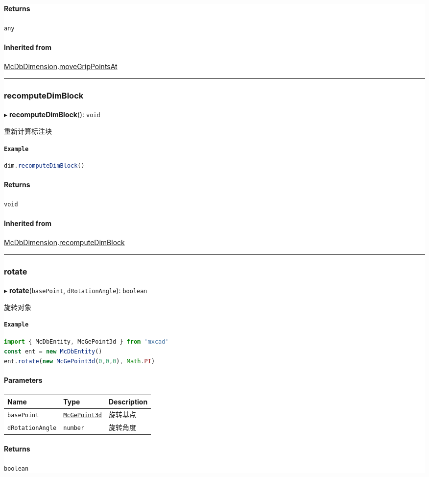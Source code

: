 #### Returns

`any`

#### Inherited from

[McDbDimension](2d.McDbDimension.md).[moveGripPointsAt](2d.McDbDimension.md#movegrippointsat)

___

### recomputeDimBlock

▸ **recomputeDimBlock**(): `void`

重新计算标注块

**`Example`**

```ts
dim.recomputeDimBlock()
```

#### Returns

`void`

#### Inherited from

[McDbDimension](2d.McDbDimension.md).[recomputeDimBlock](2d.McDbDimension.md#recomputedimblock)

___

### rotate

▸ **rotate**(`basePoint`, `dRotationAngle`): `boolean`

旋转对象

**`Example`**

```ts
import { McDbEntity, McGePoint3d } from 'mxcad'
const ent = new McDbEntity()
ent.rotate(new McGePoint3d(0,0,0), Math.PI)
```

#### Parameters

| Name | Type | Description |
| :------ | :------ | :------ |
| `basePoint` | [`McGePoint3d`](2d.McGePoint3d.md) | 旋转基点 |
| `dRotationAngle` | `number` | 旋转角度 |

#### Returns

`boolean`
